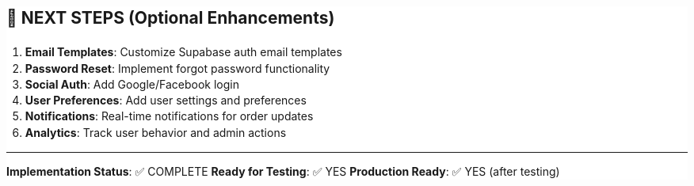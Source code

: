 ## 🔄 NEXT STEPS (Optional Enhancements)

1. **Email Templates**: Customize Supabase auth email templates
2. **Password Reset**: Implement forgot password functionality
3. **Social Auth**: Add Google/Facebook login
4. **User Preferences**: Add user settings and preferences
5. **Notifications**: Real-time notifications for order updates
6. **Analytics**: Track user behavior and admin actions

---

**Implementation Status**: ✅ COMPLETE
**Ready for Testing**: ✅ YES
**Production Ready**: ✅ YES (after testing)

